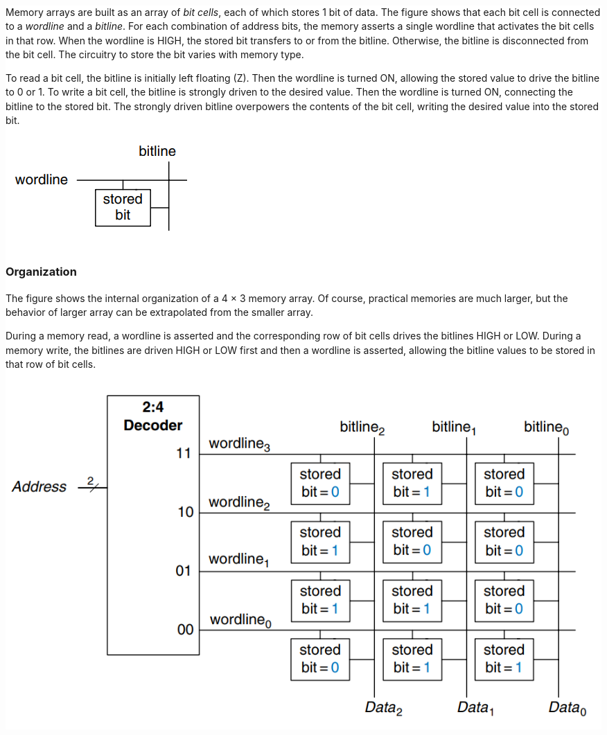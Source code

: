 Memory arrays are built as an array of *bit cells*, each of which stores 1 bit of data. The figure shows that each bit cell is connected to a *wordline* and a *bitline*. For each combination of address bits, the memory asserts a single wordline that activates the bit cells in that row. When the wordline is HIGH, the stored bit transfers to or from the bitline. Otherwise, the bitline is disconnected from the bit cell. The circuitry to store the bit varies with memory type.

To read a bit cell, the bitline is initially left floating (Z). Then the wordline is turned ON, allowing the stored value to drive the bitline to 0 or 1. To write a bit cell, the bitline is strongly driven to the desired value. Then the wordline is turned ON, connecting the bitline to the stored bit. The strongly driven bitline overpowers the contents of the bit cell, writing the desired value into the stored bit.

![Untitled](Digital%20Building%20Blocks/Untitled%2039.png)

### Organization

The figure shows the internal organization of a 4 $\times$ 3 memory array. Of course, practical memories are much larger, but the behavior of larger array can be extrapolated from the smaller array.

During a memory read, a wordline is asserted and the corresponding row of bit cells drives the bitlines HIGH or LOW. During a memory write, the bitlines are driven HIGH or LOW first and then a wordline is asserted, allowing the bitline values to be stored in that row of bit cells.

![Untitled](Digital%20Building%20Blocks/Untitled%2040.png)
